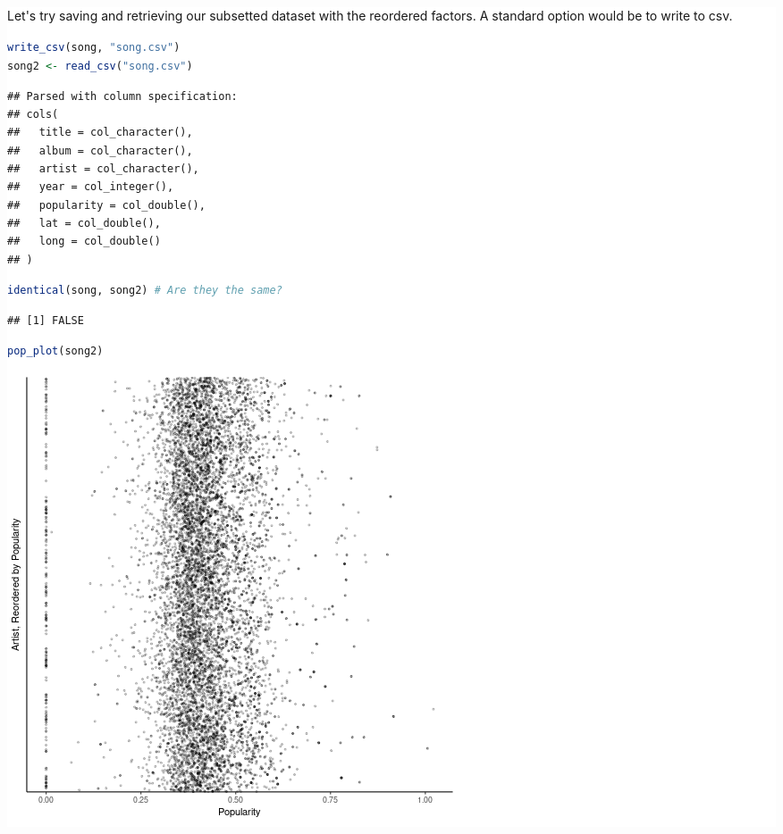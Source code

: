 Let's try saving and retrieving our subsetted dataset with the reordered factors. A standard option would be to write to csv.


```r
write_csv(song, "song.csv")
song2 <- read_csv("song.csv")
```

```
## Parsed with column specification:
## cols(
##   title = col_character(),
##   album = col_character(),
##   artist = col_character(),
##   year = col_integer(),
##   popularity = col_double(),
##   lat = col_double(),
##   long = col_double()
## )
```

```r
identical(song, song2) # Are they the same?
```

```
## [1] FALSE
```

```r
pop_plot(song2)
```

![plot of chunk ioCSV](figure/ioCSV-1.png)
